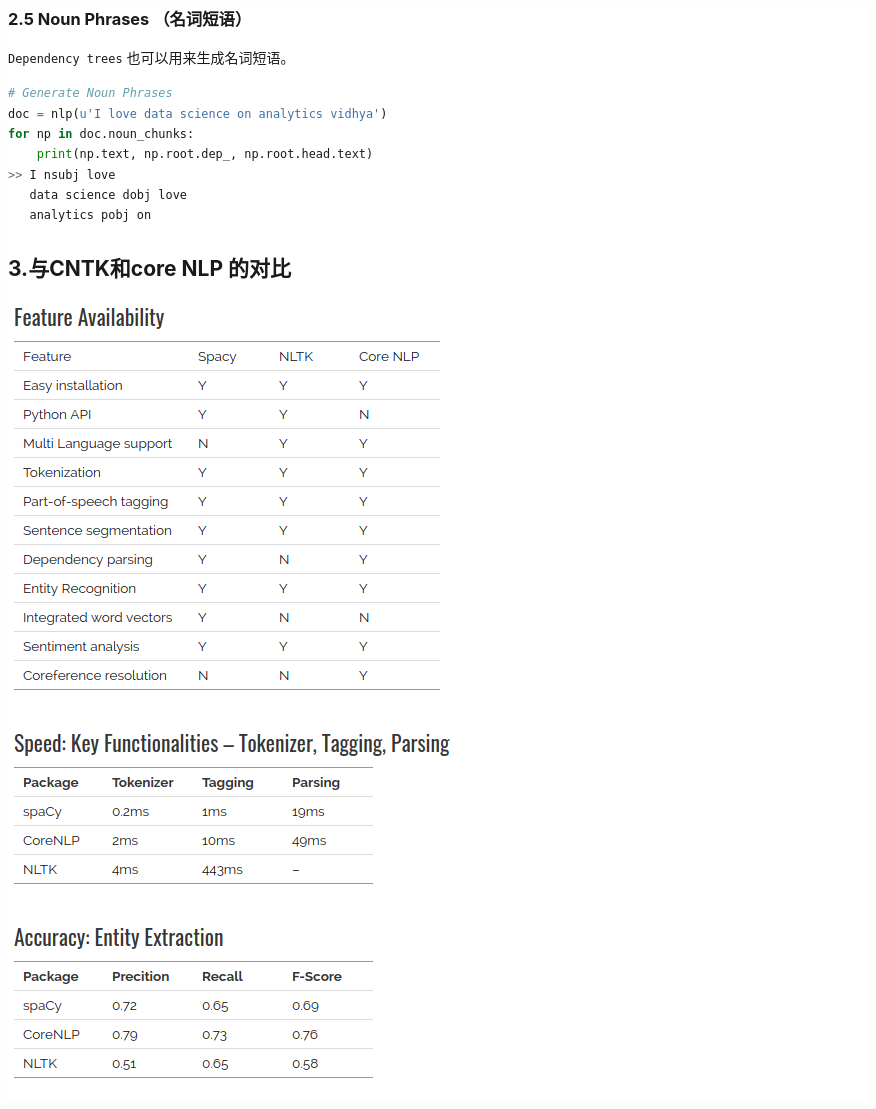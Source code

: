 
 

### 2.5 Noun Phrases （名词短语）

`Dependency trees` 也可以用来生成名词短语。 

```python
# Generate Noun Phrases 
doc = nlp(u'I love data science on analytics vidhya') 
for np in doc.noun_chunks:
    print(np.text, np.root.dep_, np.root.head.text)
>> I nsubj love
   data science dobj love
   analytics pobj on
```



## 3.与CNTK和core NLP 的对比

![](../imgs/spacy-nltk-corenlp.png)
